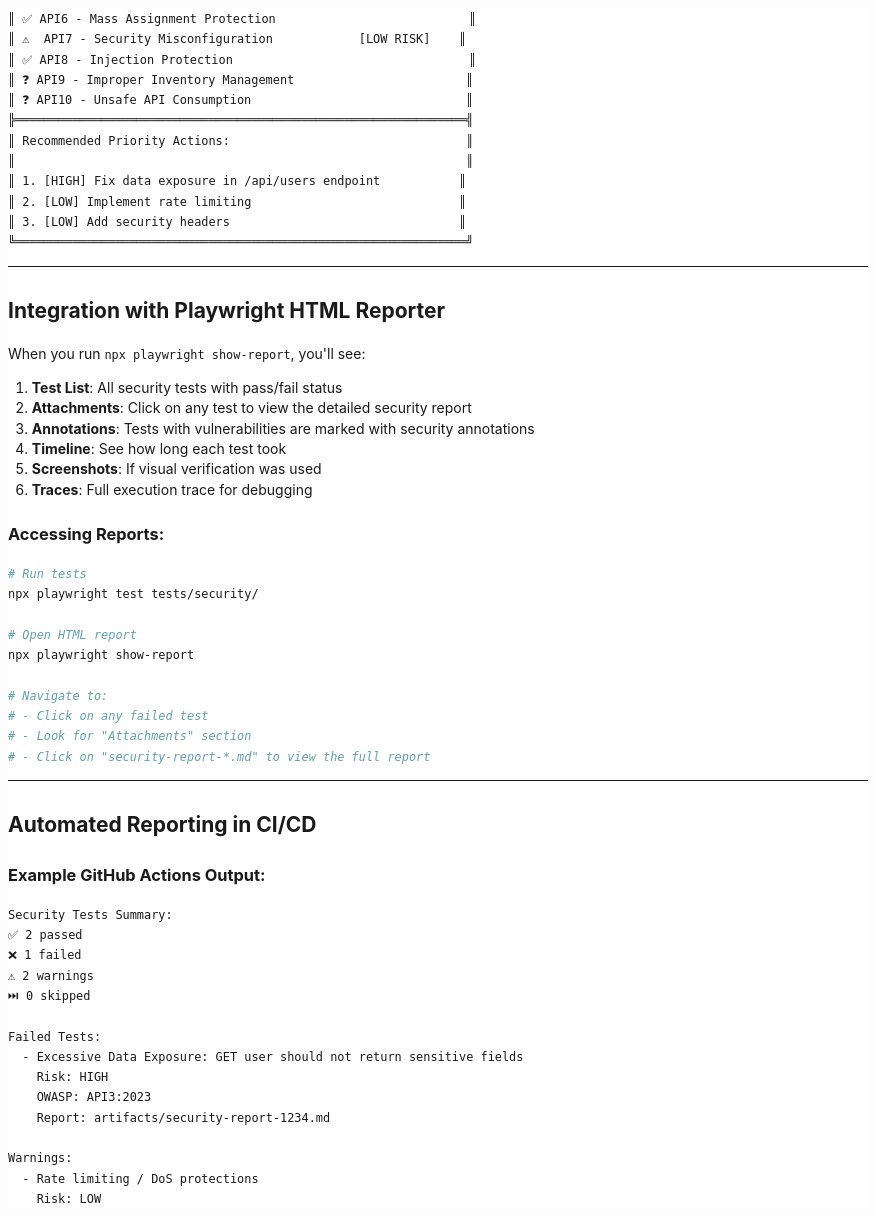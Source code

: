 ```
║ ✅ API6 - Mass Assignment Protection                           ║
║ ⚠️  API7 - Security Misconfiguration            [LOW RISK]    ║
║ ✅ API8 - Injection Protection                                 ║
║ ❓ API9 - Improper Inventory Management                        ║
║ ❓ API10 - Unsafe API Consumption                              ║
╠═══════════════════════════════════════════════════════════════╣
║ Recommended Priority Actions:                                 ║
║                                                               ║
║ 1. [HIGH] Fix data exposure in /api/users endpoint           ║
║ 2. [LOW] Implement rate limiting                             ║
║ 3. [LOW] Add security headers                                ║
╚═══════════════════════════════════════════════════════════════╝
```

---

## Integration with Playwright HTML Reporter

When you run `npx playwright show-report`, you'll see:

1. **Test List**: All security tests with pass/fail status
2. **Attachments**: Click on any test to view the detailed security report
3. **Annotations**: Tests with vulnerabilities are marked with security annotations
4. **Timeline**: See how long each test took
5. **Screenshots**: If visual verification was used
6. **Traces**: Full execution trace for debugging

### Accessing Reports:

```bash
# Run tests
npx playwright test tests/security/

# Open HTML report
npx playwright show-report

# Navigate to:
# - Click on any failed test
# - Look for "Attachments" section
# - Click on "security-report-*.md" to view the full report
```

---

## Automated Reporting in CI/CD

### Example GitHub Actions Output:

```
Security Tests Summary:
✅ 2 passed
❌ 1 failed  
⚠️ 2 warnings
⏭️ 0 skipped

Failed Tests:
  - Excessive Data Exposure: GET user should not return sensitive fields
    Risk: HIGH
    OWASP: API3:2023
    Report: artifacts/security-report-1234.md

Warnings:
  - Rate limiting / DoS protections
    Risk: LOW
```